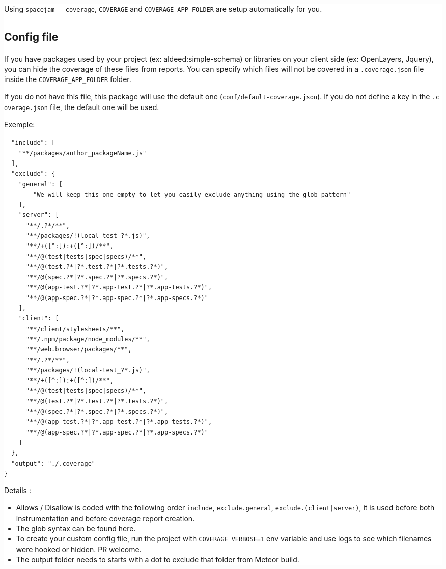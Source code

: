 Using `spacejam --coverage`, `COVERAGE` and `COVERAGE_APP_FOLDER` are setup automatically for you.

## Config file

If you have packages used by your project (ex: aldeed:simple-schema) or libraries on your client side (ex: OpenLayers, Jquery), you can hide the coverage of these files from reports. You can specify which files will not be covered in a `.coverage.json` file inside the `COVERAGE_APP_FOLDER` folder.

If you do not have this file, this package will use the default one (`conf/default-coverage.json`). If you do not define a key in the `.coverage.json` file, the default one will be used.

Exemple:  
```json{
  "include": [
    "**/packages/author_packageName.js"
  ],
  "exclude": {
    "general": [
        "We will keep this one empty to let you easily exclude anything using the glob pattern"
    ],
    "server": [
      "**/.?*/**",
      "**/packages/!(local-test_?*.js)",
      "**/+([^:]):+([^:])/**",
      "**/@(test|tests|spec|specs)/**",
      "**/@(test.?*|?*.test.?*|?*.tests.?*)",
      "**/@(spec.?*|?*.spec.?*|?*.specs.?*)",
      "**/@(app-test.?*|?*.app-test.?*|?*.app-tests.?*)",
      "**/@(app-spec.?*|?*.app-spec.?*|?*.app-specs.?*)"
    ],
    "client": [
      "**/client/stylesheets/**",
      "**/.npm/package/node_modules/**",
      "**/web.browser/packages/**",
      "**/.?*/**",
      "**/packages/!(local-test_?*.js)",
      "**/+([^:]):+([^:])/**",
      "**/@(test|tests|spec|specs)/**",
      "**/@(test.?*|?*.test.?*|?*.tests.?*)",
      "**/@(spec.?*|?*.spec.?*|?*.specs.?*)",
      "**/@(app-test.?*|?*.app-test.?*|?*.app-tests.?*)",
      "**/@(app-spec.?*|?*.app-spec.?*|?*.app-specs.?*)"
    ]
  },
  "output": "./.coverage"
}
```
Details : 

 - Allows / Disallow is coded with the following order `include`, `exclude.general`, `exclude.(client|server)`, it is used before both instrumentation and before coverage report creation.
 - The glob syntax can be found [here](https://github.com/isaacs/node-glob#glob-primer).
 -  To create your custom config file, run the project with `COVERAGE_VERBOSE=1` env variable and use logs to see which filenames were hooked or hidden. PR welcome.
- The output folder needs to starts with a dot to exclude that folder from Meteor build.
